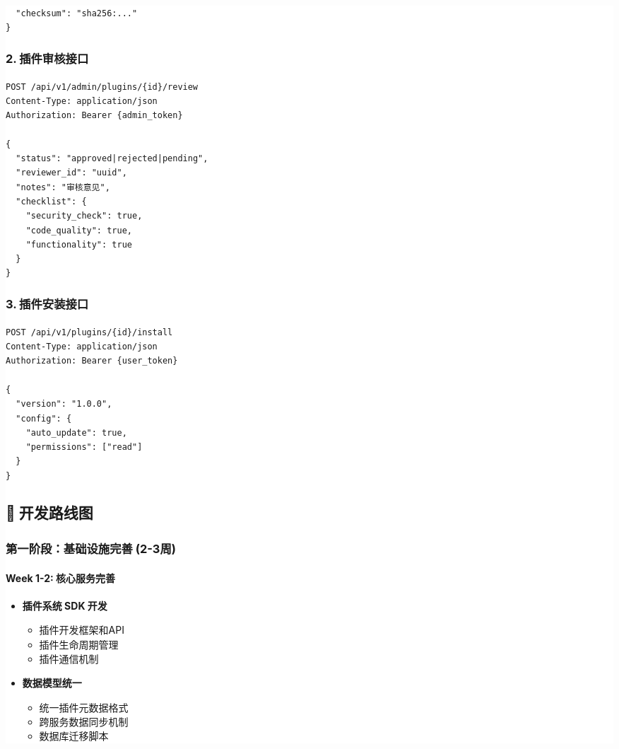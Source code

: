 ```http
  "checksum": "sha256:..."
}
```

### 2. 插件审核接口

```http
POST /api/v1/admin/plugins/{id}/review
Content-Type: application/json
Authorization: Bearer {admin_token}

{
  "status": "approved|rejected|pending",
  "reviewer_id": "uuid",
  "notes": "审核意见",
  "checklist": {
    "security_check": true,
    "code_quality": true,
    "functionality": true
  }
}
```

### 3. 插件安装接口

```http
POST /api/v1/plugins/{id}/install
Content-Type: application/json
Authorization: Bearer {user_token}

{
  "version": "1.0.0",
  "config": {
    "auto_update": true,
    "permissions": ["read"]
  }
}
```

## 📅 开发路线图

### 第一阶段：基础设施完善 (2-3周)

#### Week 1-2: 核心服务完善
- **插件系统 SDK 开发**
  - 插件开发框架和API
  - 插件生命周期管理
  - 插件通信机制
  
- **数据模型统一**
  - 统一插件元数据格式
  - 跨服务数据同步机制
  - 数据库迁移脚本
